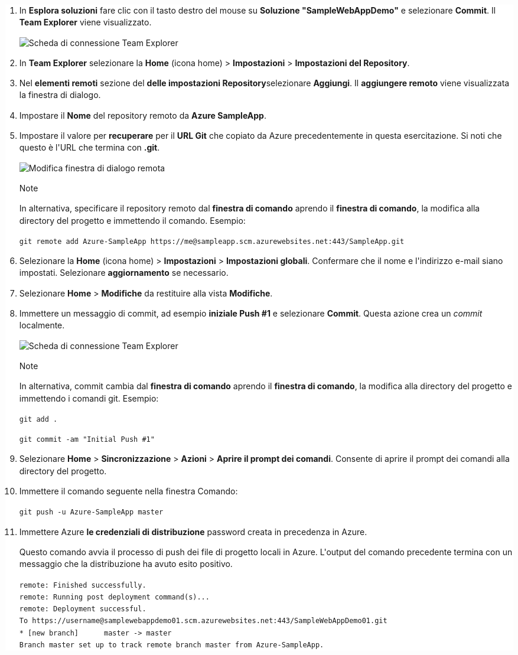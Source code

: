 1. In **Esplora soluzioni** fare clic con il tasto destro del mouse su **Soluzione "SampleWebAppDemo"** e selezionare **Commit**. Il **Team Explorer** viene visualizzato.

   ![Scheda di connessione Team Explorer](azure-continuous-deployment/_static/10-team-explorer.png)

1. In **Team Explorer** selezionare la **Home** (icona home) > **Impostazioni** > **Impostazioni del Repository**.

1. Nel **elementi remoti** sezione del **delle impostazioni Repository**selezionare **Aggiungi**. Il **aggiungere remoto** viene visualizzata la finestra di dialogo.

1. Impostare il **Nome** del repository remoto da **Azure SampleApp**.

1. Impostare il valore per **recuperare** per il **URL Git** che copiato da Azure precedentemente in questa esercitazione. Si noti che questo è l'URL che termina con **.git**.

   ![Modifica finestra di dialogo remota](azure-continuous-deployment/_static/11-add-remote.png)

   > [!NOTE]
   > In alternativa, specificare il repository remoto dal **finestra di comando** aprendo il **finestra di comando**, la modifica alla directory del progetto e immettendo il comando. Esempio:
   >
   > `git remote add Azure-SampleApp https://me@sampleapp.scm.azurewebsites.net:443/SampleApp.git`

1. Selezionare la **Home** (icona home) > **Impostazioni** > **Impostazioni globali**. Confermare che il nome e l'indirizzo e-mail siano impostati. Selezionare **aggiornamento** se necessario.

1. Selezionare **Home** > **Modifiche** da restituire alla vista **Modifiche**.

1. Immettere un messaggio di commit, ad esempio **iniziale Push #1** e selezionare **Commit**. Questa azione crea un *commit* localmente.

   ![Scheda di connessione Team Explorer](azure-continuous-deployment/_static/12-initial-commit.png)

   > [!NOTE]
   > In alternativa, commit cambia dal **finestra di comando** aprendo il **finestra di comando**, la modifica alla directory del progetto e immettendo i comandi git. Esempio:
   >
   > `git add .`
   >
   > `git commit -am "Initial Push #1"`

1. Selezionare **Home** > **Sincronizzazione** > **Azioni** > **Aprire il prompt dei comandi**. Consente di aprire il prompt dei comandi alla directory del progetto.

1. Immettere il comando seguente nella finestra Comando:

   `git push -u Azure-SampleApp master`

1. Immettere Azure **le credenziali di distribuzione** password creata in precedenza in Azure.

   Questo comando avvia il processo di push dei file di progetto locali in Azure. L'output del comando precedente termina con un messaggio che la distribuzione ha avuto esito positivo.

   ```
   remote: Finished successfully.
   remote: Running post deployment command(s)...
   remote: Deployment successful.
   To https://username@samplewebappdemo01.scm.azurewebsites.net:443/SampleWebAppDemo01.git
   * [new branch]      master -> master
   Branch master set up to track remote branch master from Azure-SampleApp.
   ```
